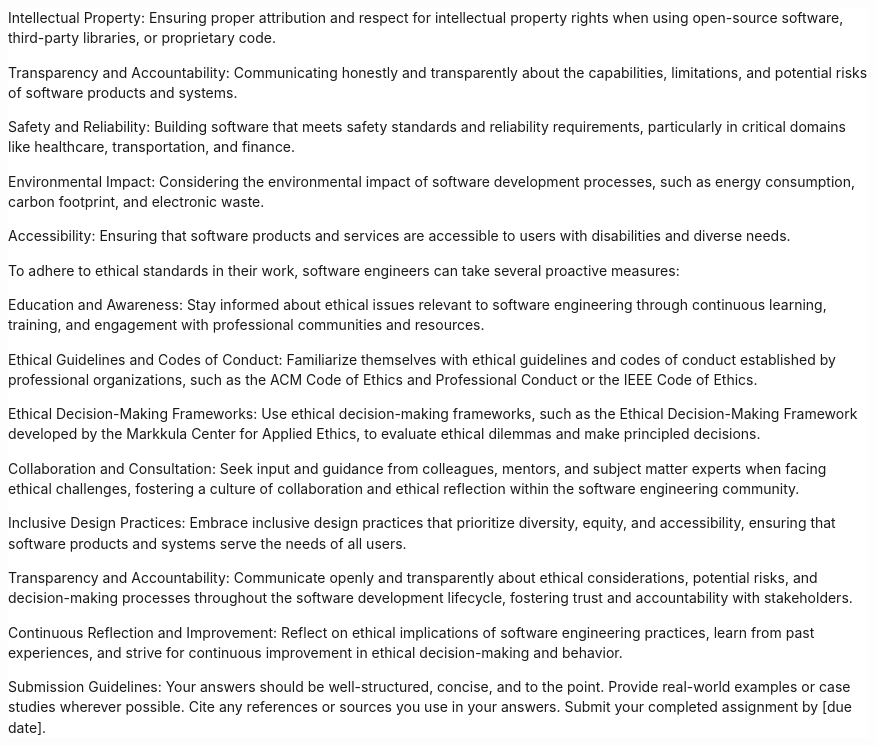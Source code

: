 Intellectual Property: Ensuring proper attribution and respect for intellectual property rights when using open-source software, third-party libraries, or proprietary code.

Transparency and Accountability: Communicating honestly and transparently about the capabilities, limitations, and potential risks of software products and systems.

Safety and Reliability: Building software that meets safety standards and reliability requirements, particularly in critical domains like healthcare, transportation, and finance.

Environmental Impact: Considering the environmental impact of software development processes, such as energy consumption, carbon footprint, and electronic waste.

Accessibility: Ensuring that software products and services are accessible to users with disabilities and diverse needs.

To adhere to ethical standards in their work, software engineers can take several proactive measures:

Education and Awareness: Stay informed about ethical issues relevant to software engineering through continuous learning, training, and engagement with professional communities and resources.

Ethical Guidelines and Codes of Conduct: Familiarize themselves with ethical guidelines and codes of conduct established by professional organizations, such as the ACM Code of Ethics and Professional Conduct or the IEEE Code of Ethics.

Ethical Decision-Making Frameworks: Use ethical decision-making frameworks, such as the Ethical Decision-Making Framework developed by the Markkula Center for Applied Ethics, to evaluate ethical dilemmas and make principled decisions.

Collaboration and Consultation: Seek input and guidance from colleagues, mentors, and subject matter experts when facing ethical challenges, fostering a culture of collaboration and ethical reflection within the software engineering community.

Inclusive Design Practices: Embrace inclusive design practices that prioritize diversity, equity, and accessibility, ensuring that software products and systems serve the needs of all users.

Transparency and Accountability: Communicate openly and transparently about ethical considerations, potential risks, and decision-making processes throughout the software development lifecycle, fostering trust and accountability with stakeholders.

Continuous Reflection and Improvement: Reflect on ethical implications of software engineering practices, learn from past experiences, and strive for continuous improvement in ethical decision-making and behavior.

Submission Guidelines:
Your answers should be well-structured, concise, and to the point.
Provide real-world examples or case studies wherever possible.
Cite any references or sources you use in your answers.
Submit your completed assignment by [due date].
